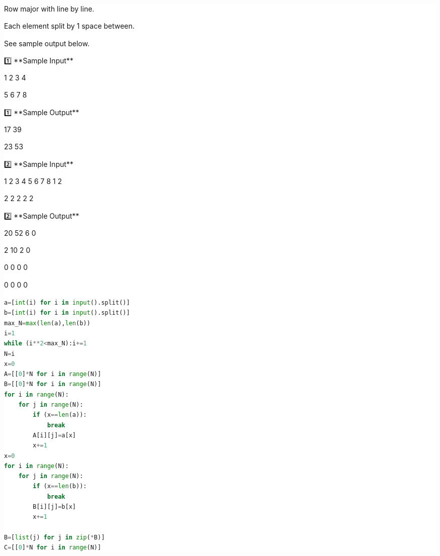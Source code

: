 Row major with line by line. 

Each element split by 1 space between. 

See sample output below.

</aside>

<aside>
1️⃣ **Sample Input**

1 2 3 4

5 6 7 8

</aside>

<aside>
1️⃣ **Sample Output**

17 39

23 53

</aside>

<aside>
2️⃣ **Sample Input**

1 2 3 4 5 6 7 8 1 2

2 2 2 2 2

</aside>

<aside>
2️⃣ **Sample Output**

20 52 6 0

2 10 2 0

0 0 0 0

0 0 0 0

</aside>

```python
a=[int(i) for i in input().split()]
b=[int(i) for i in input().split()]
max_N=max(len(a),len(b))
i=1
while (i**2<max_N):i+=1
N=i
x=0
A=[[0]*N for i in range(N)]
B=[[0]*N for i in range(N)]
for i in range(N):
    for j in range(N):
        if (x==len(a)):
            break
        A[i][j]=a[x]
        x+=1
x=0
for i in range(N):
    for j in range(N):
        if (x==len(b)):
            break
        B[i][j]=b[x]
        x+=1

B=[list(j) for j in zip(*B)]
C=[[0]*N for i in range(N)]
```